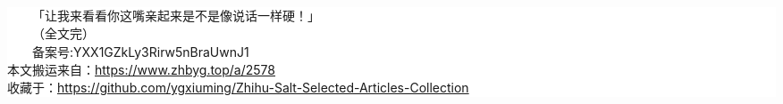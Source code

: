 &emsp;&emsp;「让我来看看你这嘴亲起来是不是像说话一样硬！」  
&emsp;&emsp;（全文完）  
&emsp;&emsp;备案号:YXX1GZkLy3Rirw5nBraUwnJ1  
本文搬运来自：https://www.zhbyg.top/a/2578  
 收藏于：https://github.com/ygxiuming/Zhihu-Salt-Selected-Articles-Collection